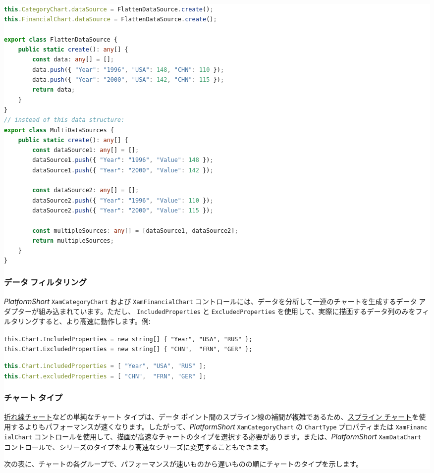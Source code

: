 ```ts
this.CategoryChart.dataSource = FlattenDataSource.create();
this.FinancialChart.dataSource = FlattenDataSource.create();

export class FlattenDataSource {
    public static create(): any[] {
        const data: any[] = [];
        data.push({ "Year": "1996", "USA": 148, "CHN": 110 });
        data.push({ "Year": "2000", "USA": 142, "CHN": 115 });
        return data;
    }
}
// instead of this data structure:
export class MultiDataSources {
    public static create(): any[] {
        const dataSource1: any[] = [];
        dataSource1.push({ "Year": "1996", "Value": 148 });
        dataSource1.push({ "Year": "2000", "Value": 142 });

        const dataSource2: any[] = [];
        dataSource2.push({ "Year": "1996", "Value": 110 });
        dataSource2.push({ "Year": "2000", "Value": 115 });

        const multipleSources: any[] = [dataSource1, dataSource2];
        return multipleSources;
    }
}
```

### データ フィルタリング

$PlatformShort$ `XamCategoryChart` および `XamFinancialChart` コントロールには、データを分析して一連のチャートを生成するデータ アダプターが組み込まれています。ただし、 `IncludedProperties` と `ExcludedProperties` を使用して、実際に描画するデータ列のみをフィルタリングすると、より高速に動作します。例:


```razor
this.Chart.IncludedProperties = new string[] { "Year", "USA", "RUS" };
this.Chart.ExcludedProperties = new string[] { "CHN",  "FRN", "GER" };
```


```ts
this.Chart.includedProperties = [ "Year", "USA", "RUS" ];
this.Chart.excludedProperties = [ "CHN",  "FRN", "GER" ];
```

### チャート タイプ

[折れ線チャート](../types/line-chart.md)などの単純なチャート タイプは、データ ポイント間のスプライン線の補間が複雑であるため、[スプライン チャート](../types/spline-chart.md)を使用するよりもパフォーマンスが速くなります。したがって、$PlatformShort$ `XamCategoryChart` の `ChartType` プロパティまたは `XamFinancialChart` コントロールを使用して、描画が高速なチャートのタイプを選択する必要があります。または、$PlatformShort$ `XamDataChart` コントロールで、シリーズのタイプをより高速なシリーズに変更することもできます。

次の表に、チャートの各グループで、パフォーマンスが速いものから遅いものの順にチャートのタイプを示します。
